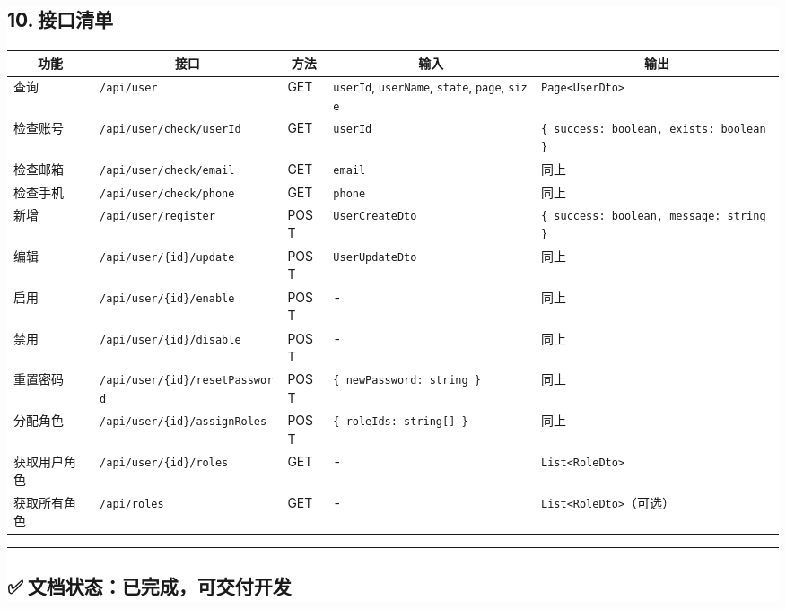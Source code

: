 
## 10. 接口清单

| 功能 | 接口 | 方法 | 输入 | 输出 |
|------|------|------|------|------|
| 查询 | `/api/user` | GET | `userId`, `userName`, `state`, `page`, `size` | `Page<UserDto>` |
| 检查账号 | `/api/user/check/userId` | GET | `userId` | `{ success: boolean, exists: boolean }` |
| 检查邮箱 | `/api/user/check/email` | GET | `email` | 同上 |
| 检查手机 | `/api/user/check/phone` | GET | `phone` | 同上 |
| 新增 | `/api/user/register` | POST | `UserCreateDto` | `{ success: boolean, message: string }` |
| 编辑 | `/api/user/{id}/update` | POST | `UserUpdateDto` | 同上 |
| 启用 | `/api/user/{id}/enable` | POST | - | 同上 |
| 禁用 | `/api/user/{id}/disable` | POST | - | 同上 |
| 重置密码 | `/api/user/{id}/resetPassword` | POST | `{ newPassword: string }` | 同上 |
| 分配角色 | `/api/user/{id}/assignRoles` | POST | `{ roleIds: string[] }` | 同上 |
| 获取用户角色 | `/api/user/{id}/roles` | GET | - | `List<RoleDto>` |
| 获取所有角色 | `/api/roles` | GET | - | `List<RoleDto>`（可选） |

---

## ✅ 文档状态：**已完成，可交付开发**
